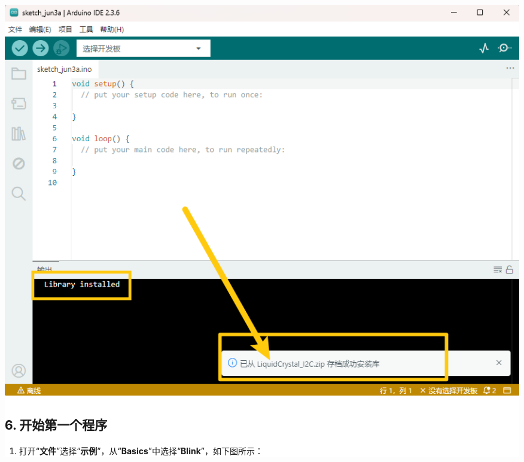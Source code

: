 ![](./media/image-20250603200227140.png)

## 6. 开始第一个程序

1. 打开“**文件**”选择“**示例**”，从“**Basics**”中选择“**Blink**”，如下图所示：
